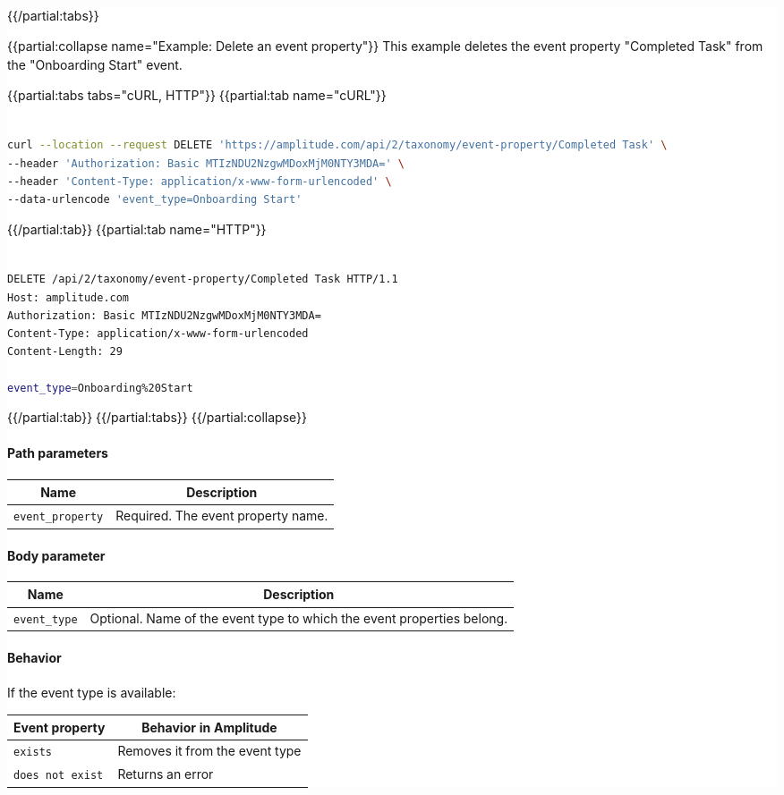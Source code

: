 {{/partial:tabs}}

{{partial:collapse name="Example: Delete an event property"}}
This example deletes the event property "Completed Task" from the "Onboarding Start" event.

{{partial:tabs tabs="cURL, HTTP"}}
{{partial:tab name="cURL"}}
```bash

curl --location --request DELETE 'https://amplitude.com/api/2/taxonomy/event-property/Completed Task' \
--header 'Authorization: Basic MTIzNDU2NzgwMDoxMjM0NTY3MDA=' \
--header 'Content-Type: application/x-www-form-urlencoded' \
--data-urlencode 'event_type=Onboarding Start'
```
{{/partial:tab}}
{{partial:tab name="HTTP"}}
```bash

DELETE /api/2/taxonomy/event-property/Completed Task HTTP/1.1
Host: amplitude.com
Authorization: Basic MTIzNDU2NzgwMDoxMjM0NTY3MDA=
Content-Type: application/x-www-form-urlencoded
Content-Length: 29

event_type=Onboarding%20Start
```
{{/partial:tab}}
{{/partial:tabs}}
{{/partial:collapse}}


#### Path parameters

| <div class="big-column">Name</div> | Description                                                      |
| ---------------------------------- | ---------------------------------------------------------------- |
| `event_property`                   | <span class="required">Required</span>. The event property name. |

#### Body parameter

| <div class="big-column">Name</div> | Description                                                                                          |
| ---------------------------------- | ---------------------------------------------------------------------------------------------------- |
| `event_type`                       | <span class="optional">Optional</span>. Name of the event type to which the event properties belong. |

#### Behavior

If the event type is available:

| Event property   | Behavior in Amplitude          |
| ---------------- | ------------------------------ |
| `exists`         | Removes it from the event type |
| `does not exist` | Returns an error               |
